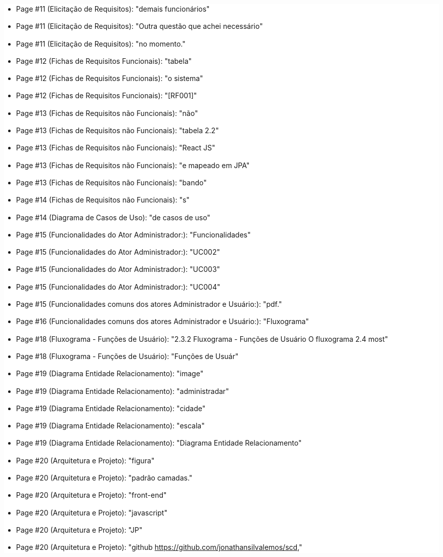  * Page #11 (Elicitação de Requisitos): "demais funcionários"

 * Page #11 (Elicitação de Requisitos): "Outra questão que achei necessário"

 * Page #11 (Elicitação de Requisitos): "no momento."

 * Page #12 (Fichas de Requisitos Funcionais): "tabela"

 * Page #12 (Fichas de Requisitos Funcionais): "o sistema"

 * Page #12 (Fichas de Requisitos Funcionais): "[RF001]"

 * Page #13 (Fichas de Requisitos não Funcionais): "não"

 * Page #13 (Fichas de Requisitos não Funcionais): "tabela 2.2"

 * Page #13 (Fichas de Requisitos não Funcionais): "React JS"

 * Page #13 (Fichas de Requisitos não Funcionais): "e mapeado em JPA"

 * Page #13 (Fichas de Requisitos não Funcionais): "bando"

 * Page #14 (Fichas de Requisitos não Funcionais): "s"

 * Page #14 (Diagrama de Casos de Uso): "de casos de uso"

 * Page #15 (Funcionalidades do Ator Administrador:): "Funcionalidades"

 * Page #15 (Funcionalidades do Ator Administrador:): "UC002"

 * Page #15 (Funcionalidades do Ator Administrador:): "UC003"

 * Page #15 (Funcionalidades do Ator Administrador:): "UC004"

 * Page #15 (Funcionalidades comuns dos atores Administrador e Usuário:): "pdf."

 * Page #16 (Funcionalidades comuns dos atores Administrador e Usuário:): "Fluxograma"

 * Page #18 (Fluxograma - Funções de Usuário): "2.3.2 Fluxograma - Funções de Usuário O fluxograma 2.4 most"

 * Page #18 (Fluxograma - Funções de Usuário): "Funções de Usuár"

 * Page #19 (Diagrama Entidade Relacionamento): "image"

 * Page #19 (Diagrama Entidade Relacionamento): "administradar"

 * Page #19 (Diagrama Entidade Relacionamento): "cidade"

 * Page #19 (Diagrama Entidade Relacionamento): "escala"

 * Page #19 (Diagrama Entidade Relacionamento): "Diagrama Entidade Relacionamento"

 * Page #20 (Arquitetura e Projeto): "figura"

 * Page #20 (Arquitetura e Projeto): "padrão camadas."

 * Page #20 (Arquitetura e Projeto): "front-end"

 * Page #20 (Arquitetura e Projeto): "javascript"

 * Page #20 (Arquitetura e Projeto): "JP"

 * Page #20 (Arquitetura e Projeto): "github <https://github.com/jonathansilvalemos/scd>,"
